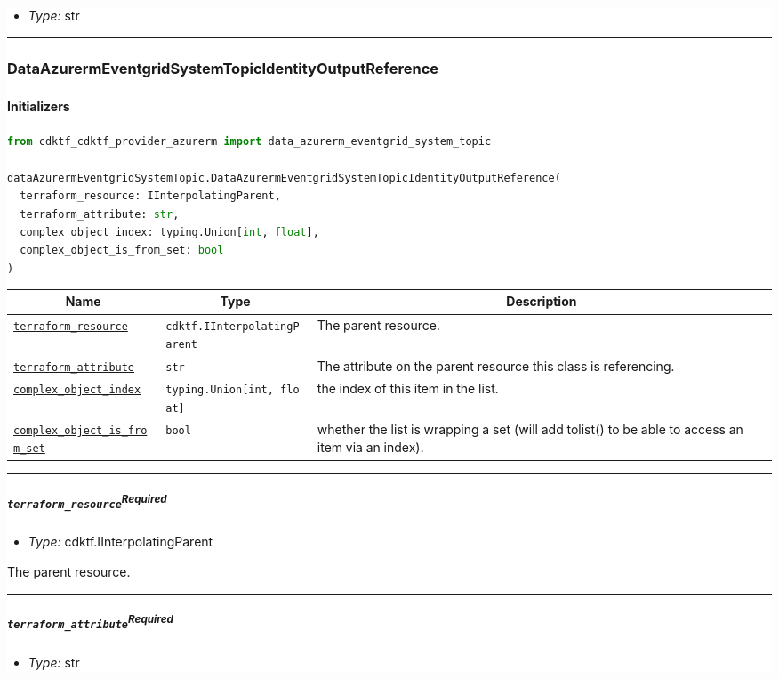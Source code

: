 - *Type:* str

---


### DataAzurermEventgridSystemTopicIdentityOutputReference <a name="DataAzurermEventgridSystemTopicIdentityOutputReference" id="@cdktf/provider-azurerm.dataAzurermEventgridSystemTopic.DataAzurermEventgridSystemTopicIdentityOutputReference"></a>

#### Initializers <a name="Initializers" id="@cdktf/provider-azurerm.dataAzurermEventgridSystemTopic.DataAzurermEventgridSystemTopicIdentityOutputReference.Initializer"></a>

```python
from cdktf_cdktf_provider_azurerm import data_azurerm_eventgrid_system_topic

dataAzurermEventgridSystemTopic.DataAzurermEventgridSystemTopicIdentityOutputReference(
  terraform_resource: IInterpolatingParent,
  terraform_attribute: str,
  complex_object_index: typing.Union[int, float],
  complex_object_is_from_set: bool
)
```

| **Name** | **Type** | **Description** |
| --- | --- | --- |
| <code><a href="#@cdktf/provider-azurerm.dataAzurermEventgridSystemTopic.DataAzurermEventgridSystemTopicIdentityOutputReference.Initializer.parameter.terraformResource">terraform_resource</a></code> | <code>cdktf.IInterpolatingParent</code> | The parent resource. |
| <code><a href="#@cdktf/provider-azurerm.dataAzurermEventgridSystemTopic.DataAzurermEventgridSystemTopicIdentityOutputReference.Initializer.parameter.terraformAttribute">terraform_attribute</a></code> | <code>str</code> | The attribute on the parent resource this class is referencing. |
| <code><a href="#@cdktf/provider-azurerm.dataAzurermEventgridSystemTopic.DataAzurermEventgridSystemTopicIdentityOutputReference.Initializer.parameter.complexObjectIndex">complex_object_index</a></code> | <code>typing.Union[int, float]</code> | the index of this item in the list. |
| <code><a href="#@cdktf/provider-azurerm.dataAzurermEventgridSystemTopic.DataAzurermEventgridSystemTopicIdentityOutputReference.Initializer.parameter.complexObjectIsFromSet">complex_object_is_from_set</a></code> | <code>bool</code> | whether the list is wrapping a set (will add tolist() to be able to access an item via an index). |

---

##### `terraform_resource`<sup>Required</sup> <a name="terraform_resource" id="@cdktf/provider-azurerm.dataAzurermEventgridSystemTopic.DataAzurermEventgridSystemTopicIdentityOutputReference.Initializer.parameter.terraformResource"></a>

- *Type:* cdktf.IInterpolatingParent

The parent resource.

---

##### `terraform_attribute`<sup>Required</sup> <a name="terraform_attribute" id="@cdktf/provider-azurerm.dataAzurermEventgridSystemTopic.DataAzurermEventgridSystemTopicIdentityOutputReference.Initializer.parameter.terraformAttribute"></a>

- *Type:* str
